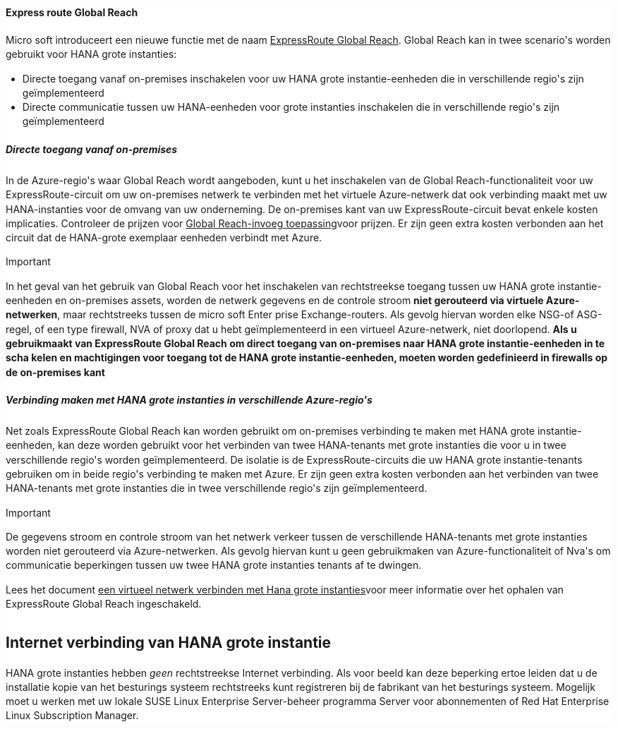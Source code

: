 #### <a name="express-route-global-reach"></a>Express route Global Reach
Micro soft introduceert een nieuwe functie met de naam [ExpressRoute Global Reach](../../../expressroute/expressroute-global-reach.md). Global Reach kan in twee scenario's worden gebruikt voor HANA grote instanties:

- Directe toegang vanaf on-premises inschakelen voor uw HANA grote instantie-eenheden die in verschillende regio's zijn geïmplementeerd
- Directe communicatie tussen uw HANA-eenheden voor grote instanties inschakelen die in verschillende regio's zijn geïmplementeerd


##### <a name="direct-access-from-on-premises"></a>Directe toegang vanaf on-premises
In de Azure-regio's waar Global Reach wordt aangeboden, kunt u het inschakelen van de Global Reach-functionaliteit voor uw ExpressRoute-circuit om uw on-premises netwerk te verbinden met het virtuele Azure-netwerk dat ook verbinding maakt met uw HANA-instanties voor de omvang van uw onderneming. De on-premises kant van uw ExpressRoute-circuit bevat enkele kosten implicaties. Controleer de prijzen voor [Global Reach-invoeg toepassing](https://azure.microsoft.com/pricing/details/expressroute/)voor prijzen. Er zijn geen extra kosten verbonden aan het circuit dat de HANA-grote exemplaar eenheden verbindt met Azure. 

> [!IMPORTANT]  
> In het geval van het gebruik van Global Reach voor het inschakelen van rechtstreekse toegang tussen uw HANA grote instantie-eenheden en on-premises assets, worden de netwerk gegevens en de controle stroom **niet gerouteerd via virtuele Azure-netwerken**, maar rechtstreeks tussen de micro soft Enter prise Exchange-routers. Als gevolg hiervan worden elke NSG-of ASG-regel, of een type firewall, NVA of proxy dat u hebt geïmplementeerd in een virtueel Azure-netwerk, niet doorlopend. **Als u gebruikmaakt van ExpressRoute Global Reach om direct toegang van on-premises naar HANA grote instantie-eenheden in te scha kelen en machtigingen voor toegang tot de HANA grote instantie-eenheden, moeten worden gedefinieerd in firewalls op de on-premises kant** 

##### <a name="connecting-hana-large-instances-in-different-azure-regions"></a>Verbinding maken met HANA grote instanties in verschillende Azure-regio's
Net zoals ExpressRoute Global Reach kan worden gebruikt om on-premises verbinding te maken met HANA grote instantie-eenheden, kan deze worden gebruikt voor het verbinden van twee HANA-tenants met grote instanties die voor u in twee verschillende regio's worden geïmplementeerd. De isolatie is de ExpressRoute-circuits die uw HANA grote instantie-tenants gebruiken om in beide regio's verbinding te maken met Azure. Er zijn geen extra kosten verbonden aan het verbinden van twee HANA-tenants met grote instanties die in twee verschillende regio's zijn geïmplementeerd. 

> [!IMPORTANT]  
> De gegevens stroom en controle stroom van het netwerk verkeer tussen de verschillende HANA-tenants met grote instanties worden niet gerouteerd via Azure-netwerken. Als gevolg hiervan kunt u geen gebruikmaken van Azure-functionaliteit of Nva's om communicatie beperkingen tussen uw twee HANA grote instanties tenants af te dwingen. 

Lees het document [een virtueel netwerk verbinden met Hana grote instanties](./hana-connect-vnet-express-route.md)voor meer informatie over het ophalen van ExpressRoute Global Reach ingeschakeld.


## <a name="internet-connectivity-of-hana-large-instance"></a>Internet verbinding van HANA grote instantie
HANA grote instanties hebben *geen* rechtstreekse Internet verbinding. Als voor beeld kan deze beperking ertoe leiden dat u de installatie kopie van het besturings systeem rechtstreeks kunt registreren bij de fabrikant van het besturings systeem. Mogelijk moet u werken met uw lokale SUSE Linux Enterprise Server-beheer programma Server voor abonnementen of Red Hat Enterprise Linux Subscription Manager.
